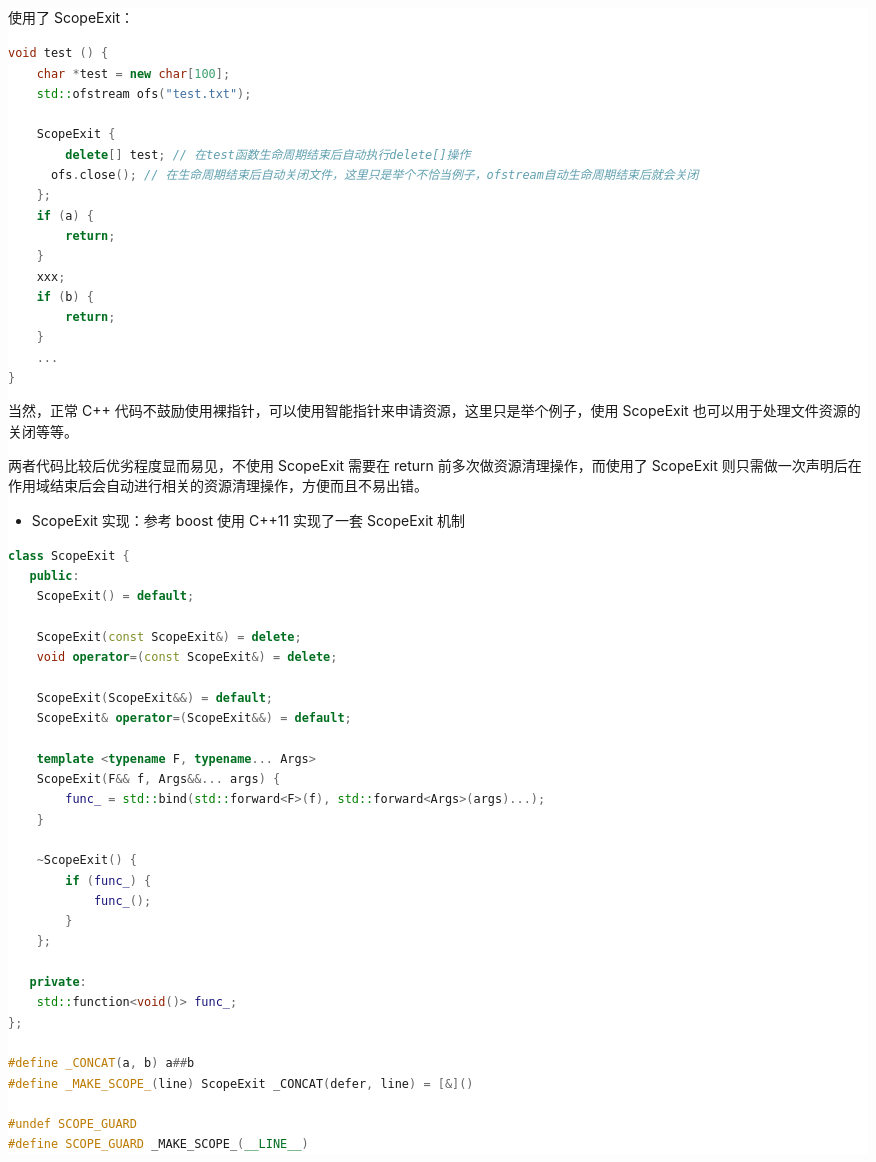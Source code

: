 ```cpp
```

使用了 ScopeExit：

```cpp
void test () {
    char *test = new char[100];
    std::ofstream ofs("test.txt");

    ScopeExit {
        delete[] test; // 在test函数生命周期结束后自动执行delete[]操作
      ofs.close(); // 在生命周期结束后自动关闭文件，这里只是举个不恰当例子，ofstream自动生命周期结束后就会关闭
    };
    if (a) {
        return;
    }
    xxx;
    if (b) {
        return;
    }
    ...
}
```

当然，正常 C++ 代码不鼓励使用裸指针，可以使用智能指针来申请资源，这里只是举个例子，使用 ScopeExit 也可以用于处理文件资源的关闭等等。

两者代码比较后优劣程度显而易见，不使用 ScopeExit 需要在 return 前多次做资源清理操作，而使用了 ScopeExit 则只需做一次声明后在作用域结束后会自动进行相关的资源清理操作，方便而且不易出错。

- ScopeExit 实现：参考 boost 使用 C++11 实现了一套 ScopeExit 机制

```cpp
class ScopeExit {
   public:
    ScopeExit() = default;

    ScopeExit(const ScopeExit&) = delete;
    void operator=(const ScopeExit&) = delete;

    ScopeExit(ScopeExit&&) = default;
    ScopeExit& operator=(ScopeExit&&) = default;

    template <typename F, typename... Args>
    ScopeExit(F&& f, Args&&... args) {
        func_ = std::bind(std::forward<F>(f), std::forward<Args>(args)...);
    }

    ~ScopeExit() {
        if (func_) {
            func_();
        }
    };

   private:
    std::function<void()> func_;
};

#define _CONCAT(a, b) a##b
#define _MAKE_SCOPE_(line) ScopeExit _CONCAT(defer, line) = [&]()

#undef SCOPE_GUARD
#define SCOPE_GUARD _MAKE_SCOPE_(__LINE__)
```
